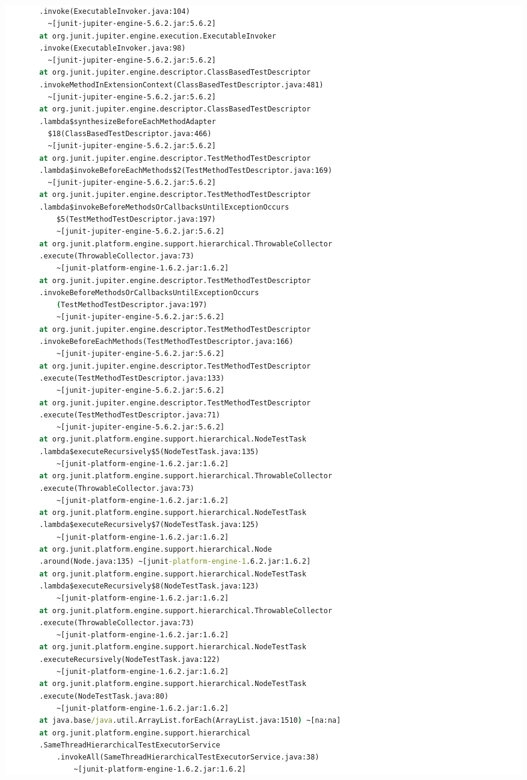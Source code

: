 ```cmd
        .invoke(ExecutableInvoker.java:104)
          ~[junit-jupiter-engine-5.6.2.jar:5.6.2]
		at org.junit.jupiter.engine.execution.ExecutableInvoker
        .invoke(ExecutableInvoker.java:98)
          ~[junit-jupiter-engine-5.6.2.jar:5.6.2]
		at org.junit.jupiter.engine.descriptor.ClassBasedTestDescriptor
        .invokeMethodInExtensionContext(ClassBasedTestDescriptor.java:481)
          ~[junit-jupiter-engine-5.6.2.jar:5.6.2]
		at org.junit.jupiter.engine.descriptor.ClassBasedTestDescriptor
        .lambda$synthesizeBeforeEachMethodAdapter
          $18(ClassBasedTestDescriptor.java:466)
          ~[junit-jupiter-engine-5.6.2.jar:5.6.2]
		at org.junit.jupiter.engine.descriptor.TestMethodTestDescriptor
        .lambda$invokeBeforeEachMethods$2(TestMethodTestDescriptor.java:169)
          ~[junit-jupiter-engine-5.6.2.jar:5.6.2]
		at org.junit.jupiter.engine.descriptor.TestMethodTestDescriptor
        .lambda$invokeBeforeMethodsOrCallbacksUntilExceptionOccurs
            $5(TestMethodTestDescriptor.java:197)
            ~[junit-jupiter-engine-5.6.2.jar:5.6.2]
		at org.junit.platform.engine.support.hierarchical.ThrowableCollector
        .execute(ThrowableCollector.java:73)
            ~[junit-platform-engine-1.6.2.jar:1.6.2]
		at org.junit.jupiter.engine.descriptor.TestMethodTestDescriptor
        .invokeBeforeMethodsOrCallbacksUntilExceptionOccurs
            (TestMethodTestDescriptor.java:197)
            ~[junit-jupiter-engine-5.6.2.jar:5.6.2]
		at org.junit.jupiter.engine.descriptor.TestMethodTestDescriptor
        .invokeBeforeEachMethods(TestMethodTestDescriptor.java:166)
            ~[junit-jupiter-engine-5.6.2.jar:5.6.2]
		at org.junit.jupiter.engine.descriptor.TestMethodTestDescriptor
        .execute(TestMethodTestDescriptor.java:133)
            ~[junit-jupiter-engine-5.6.2.jar:5.6.2]
		at org.junit.jupiter.engine.descriptor.TestMethodTestDescriptor
        .execute(TestMethodTestDescriptor.java:71)
            ~[junit-jupiter-engine-5.6.2.jar:5.6.2]
		at org.junit.platform.engine.support.hierarchical.NodeTestTask
        .lambda$executeRecursively$5(NodeTestTask.java:135)
            ~[junit-platform-engine-1.6.2.jar:1.6.2]
		at org.junit.platform.engine.support.hierarchical.ThrowableCollector
        .execute(ThrowableCollector.java:73)
            ~[junit-platform-engine-1.6.2.jar:1.6.2]
		at org.junit.platform.engine.support.hierarchical.NodeTestTask
        .lambda$executeRecursively$7(NodeTestTask.java:125)
            ~[junit-platform-engine-1.6.2.jar:1.6.2]
		at org.junit.platform.engine.support.hierarchical.Node
        .around(Node.java:135) ~[junit-platform-engine-1.6.2.jar:1.6.2]
		at org.junit.platform.engine.support.hierarchical.NodeTestTask
        .lambda$executeRecursively$8(NodeTestTask.java:123)
            ~[junit-platform-engine-1.6.2.jar:1.6.2]
		at org.junit.platform.engine.support.hierarchical.ThrowableCollector
        .execute(ThrowableCollector.java:73)
            ~[junit-platform-engine-1.6.2.jar:1.6.2]
		at org.junit.platform.engine.support.hierarchical.NodeTestTask
        .executeRecursively(NodeTestTask.java:122)
            ~[junit-platform-engine-1.6.2.jar:1.6.2]
		at org.junit.platform.engine.support.hierarchical.NodeTestTask
        .execute(NodeTestTask.java:80)
            ~[junit-platform-engine-1.6.2.jar:1.6.2]
		at java.base/java.util.ArrayList.forEach(ArrayList.java:1510) ~[na:na]
		at org.junit.platform.engine.support.hierarchical
        .SameThreadHierarchicalTestExecutorService
            .invokeAll(SameThreadHierarchicalTestExecutorService.java:38)
                ~[junit-platform-engine-1.6.2.jar:1.6.2]
```